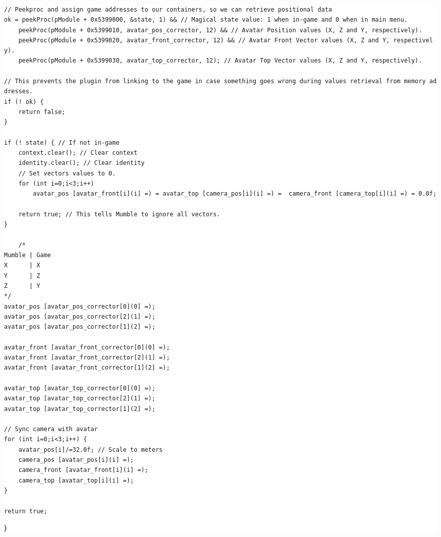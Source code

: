 	// Peekproc and assign game addresses to our containers, so we can retrieve positional data
	ok = peekProc(pModule + 0x5399000, &state, 1) && // Magical state value: 1 when in-game and 0 when in main menu.
		peekProc(pModule + 0x5399010, avatar_pos_corrector, 12) && // Avatar Position values (X, Z and Y, respectively).
		peekProc(pModule + 0x5399020, avatar_front_corrector, 12) && // Avatar Front Vector values (X, Z and Y, respectively).
		peekProc(pModule + 0x5399030, avatar_top_corrector, 12); // Avatar Top Vector values (X, Z and Y, respectively).

	// This prevents the plugin from linking to the game in case something goes wrong during values retrieval from memory addresses.
	if (! ok) {
		return false;
	}

	if (! state) { // If not in-game
		context.clear(); // Clear context
		identity.clear(); // Clear identity
		// Set vectors values to 0.
		for (int i=0;i<3;i++)
			avatar_pos [avatar_front[i](i] =) = avatar_top [camera_pos[i](i] =) =  camera_front [camera_top[i](i] =) = 0.0f;
		
		return true; // This tells Mumble to ignore all vectors.
	}
	
        /*
	Mumble | Game
	X      | X
	Y      | Z
	Z      | Y
	*/
	avatar_pos [avatar_pos_corrector[0](0] =);
	avatar_pos [avatar_pos_corrector[2](1] =);
	avatar_pos [avatar_pos_corrector[1](2] =);

	avatar_front [avatar_front_corrector[0](0] =);
	avatar_front [avatar_front_corrector[2](1] =);
	avatar_front [avatar_front_corrector[1](2] =);

	avatar_top [avatar_top_corrector[0](0] =);
	avatar_top [avatar_top_corrector[2](1] =);
	avatar_top [avatar_top_corrector[1](2] =);
	
	// Sync camera with avatar
	for (int i=0;i<3;i++) {
		avatar_pos[i]/=32.0f; // Scale to meters
		camera_pos [avatar_pos[i](i] =);
		camera_front [avatar_front[i](i] =);
		camera_top [avatar_top[i](i] =);
	}

	return true;
}

